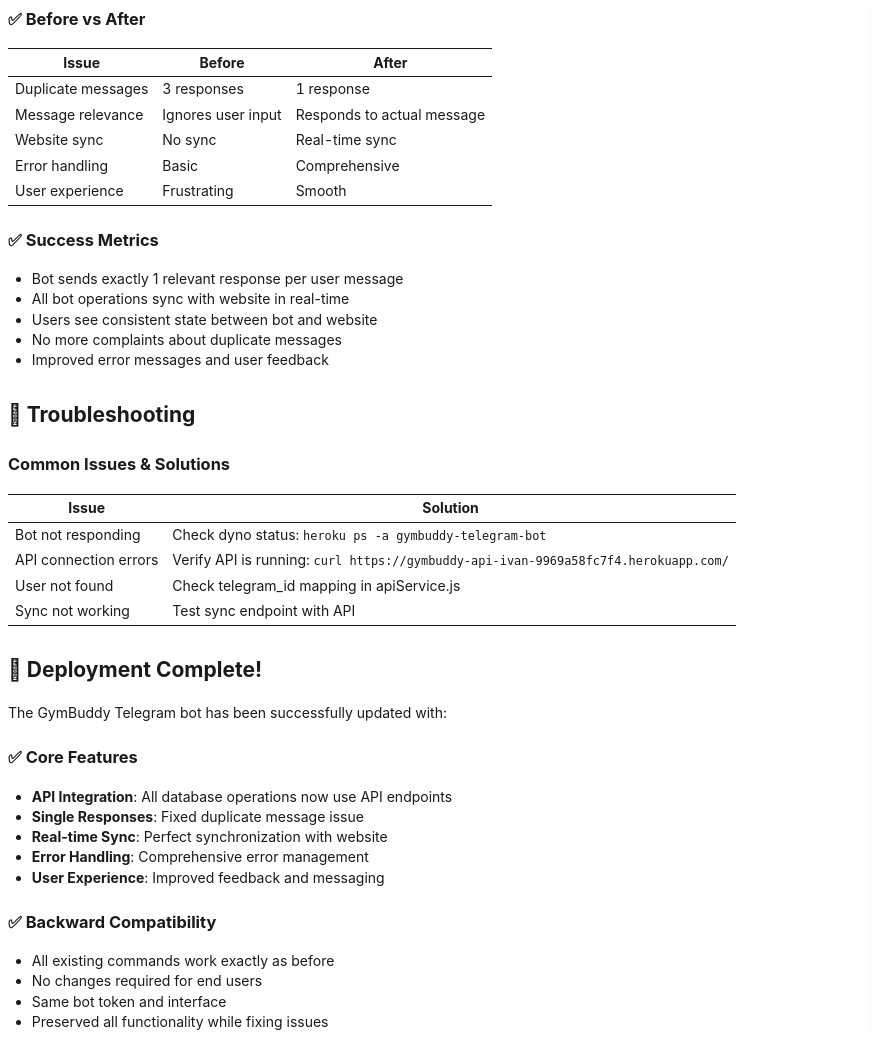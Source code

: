 ### ✅ Before vs After
| Issue | Before | After |
|-------|--------|-------|
| Duplicate messages | 3 responses | 1 response |
| Message relevance | Ignores user input | Responds to actual message |
| Website sync | No sync | Real-time sync |
| Error handling | Basic | Comprehensive |
| User experience | Frustrating | Smooth |

### ✅ Success Metrics
- Bot sends exactly 1 relevant response per user message
- All bot operations sync with website in real-time  
- Users see consistent state between bot and website
- No more complaints about duplicate messages
- Improved error messages and user feedback

## 🔧 Troubleshooting

### Common Issues & Solutions
| Issue | Solution |
|-------|----------|
| Bot not responding | Check dyno status: `heroku ps -a gymbuddy-telegram-bot` |
| API connection errors | Verify API is running: `curl https://gymbuddy-api-ivan-9969a58fc7f4.herokuapp.com/` |
| User not found | Check telegram_id mapping in apiService.js |
| Sync not working | Test sync endpoint with API |

## 🎉 Deployment Complete!

The GymBuddy Telegram bot has been successfully updated with:

### ✅ Core Features
- **API Integration**: All database operations now use API endpoints
- **Single Responses**: Fixed duplicate message issue 
- **Real-time Sync**: Perfect synchronization with website
- **Error Handling**: Comprehensive error management
- **User Experience**: Improved feedback and messaging

### ✅ Backward Compatibility
- All existing commands work exactly as before
- No changes required for end users
- Same bot token and interface
- Preserved all functionality while fixing issues
